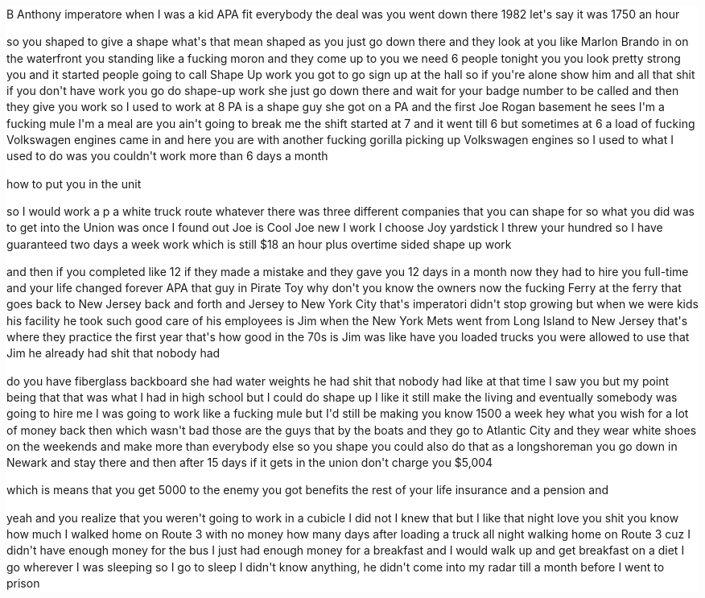 <timemark seconds="7347" />

B Anthony imperatore when I was a kid APA fit everybody the deal was you went down there 1982 let's say it was 1750 an hour

<timemark seconds="7358" />

so you shaped to give a shape what's that mean shaped as you just go down there and they look at you like Marlon Brando in on the waterfront you standing like a fucking moron and they come up to you we need 6 people tonight you you look pretty strong you and it started people going to call Shape Up work you got to go sign up at the hall so if you're alone show him and all that shit if you don't have work you go do shape-up work she just go down there and wait for your badge number to be called and then they give you work so I used to work at 8 PA is a shape guy she got on a PA and the first Joe Rogan basement he sees I'm a fucking mule I'm a meal are you ain't going to break me the shift started at 7 and it went till 6 but sometimes at 6 a load of fucking Volkswagen engines came in and here you are with another fucking gorilla picking up Volkswagen engines so I used to what I used to do was you couldn't work more than 6 days a month

<timemark seconds="7418" />

how to put you in the unit

<timemark seconds="7421" />

so I would work a p a white truck route whatever there was three different companies that you can shape for so what you did was to get into the Union was once I found out Joe is Cool Joe new I work I choose Joy yardstick I threw your hundred so I have guaranteed two days a week work which is still $18 an hour plus overtime sided shape up work

<timemark seconds="7448" />

and then if you completed like 12 if they made a mistake and they gave you 12 days in a month now they had to hire you full-time and your life changed forever APA that guy in Pirate Toy why don't you know the owners now the fucking Ferry at the ferry that goes back to New Jersey back and forth and Jersey to New York City that's imperatori didn't stop growing but when we were kids his facility he took such good care of his employees is Jim when the New York Mets went from Long Island to New Jersey that's where they practice the first year that's how good in the 70s is Jim was like have you loaded trucks you were allowed to use that Jim he already had shit that nobody had

<timemark seconds="7497" />

do you have fiberglass backboard she had water weights he had shit that nobody had like at that time I saw you but my point being that that was what I had in high school but I could do shape up I like it still make the living and eventually somebody was going to hire me I was going to work like a fucking mule but I'd still be making you know 1500 a week hey what you wish for a lot of money back then which wasn't bad those are the guys that by the boats and they go to Atlantic City and they wear white shoes on the weekends and make more than everybody else so you shape you could also do that as a longshoreman you go down in Newark and stay there and then after 15 days if it gets in the union don't charge you $5,004

<timemark seconds="7546" />

which is means that you get 5000 to the enemy you got benefits the rest of your life insurance and a pension and

<timemark seconds="7552" />

yeah and you realize that you weren't going to work in a cubicle I did not I knew that but I like that night love you shit you know how much I walked home on Route 3 with no money how many days after loading a truck all night walking home on Route 3 cuz I didn't have enough money for the bus I just had enough money for a breakfast and I would walk up and get breakfast on a diet I go wherever I was sleeping so I go to sleep I didn't know anything, he didn't come into my radar till a month before I went to prison
